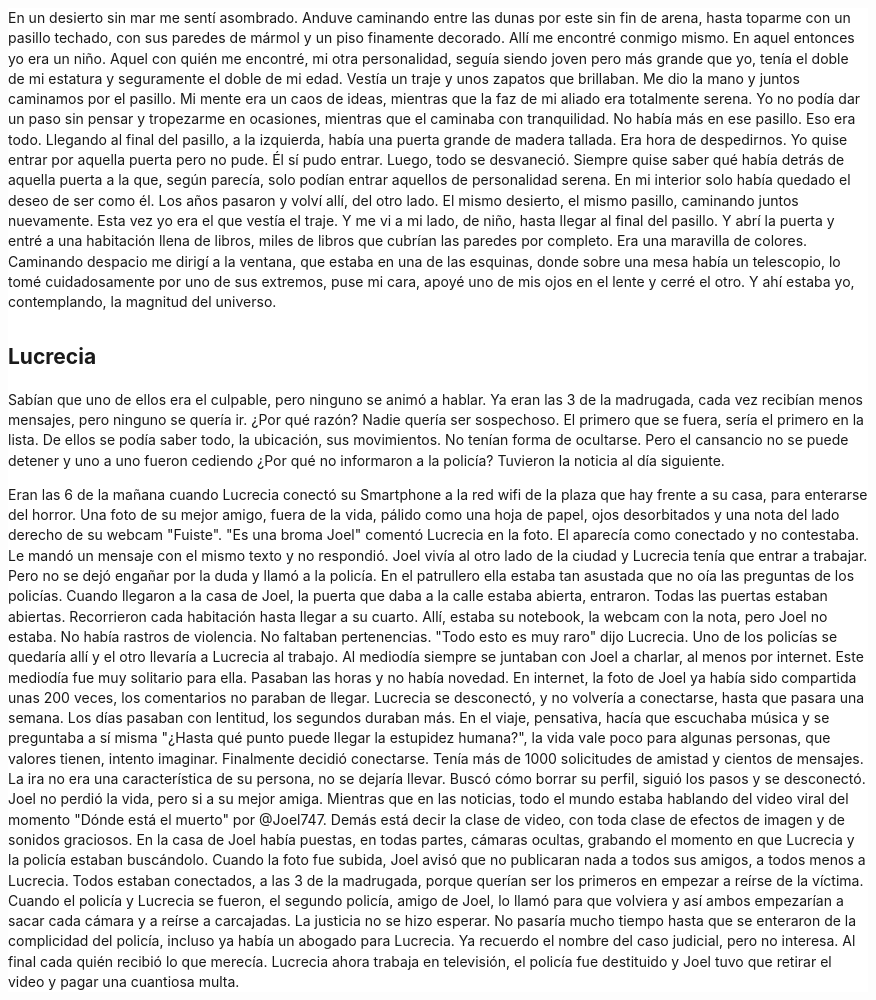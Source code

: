 En un desierto sin mar me sentí asombrado. Anduve caminando entre las dunas por este sin fin de arena, hasta toparme con un pasillo techado, con sus paredes de mármol y un piso finamente decorado. Allí me encontré conmigo mismo. En aquel entonces yo era un niño. Aquel con quién me encontré, mi otra personalidad, seguía siendo joven pero más grande que yo, tenía el doble de mi estatura y seguramente el doble de mi edad. Vestía un traje y unos zapatos que brillaban. Me dio la mano y juntos caminamos por el pasillo. Mi mente era un caos de ideas, mientras que la faz de mi aliado era totalmente serena. Yo no podía dar un paso sin pensar y tropezarme en ocasiones, mientras que el caminaba con tranquilidad. No había más en ese pasillo. Eso era todo. Llegando al final del pasillo, a la izquierda, había una puerta grande de madera tallada. Era hora de despedirnos. Yo quise entrar por aquella puerta pero no pude. Él sí pudo entrar. Luego, todo se desvaneció. Siempre quise saber qué había detrás de aquella puerta a la que, según parecía, solo podían entrar aquellos de personalidad serena. En mi interior solo había quedado el deseo de ser como él. Los años pasaron y volví allí, del otro lado. El mismo desierto, el mismo pasillo, caminando juntos nuevamente. Esta vez yo era el que vestía el traje. Y me vi a mi lado, de niño, hasta llegar al final del pasillo. Y abrí la puerta y entré a una habitación llena de libros, miles de libros que cubrían las paredes por completo. Era una maravilla de colores. Caminando despacio me dirigí a la ventana, que estaba en una de las esquinas, donde sobre una mesa había un telescopio, lo tomé cuidadosamente por uno de sus extremos, puse mi cara, apoyé uno de mis ojos en el lente y cerré el otro. Y ahí estaba yo, contemplando, la magnitud del universo.

## Lucrecia

Sabían que uno de ellos era el culpable, pero ninguno se animó a hablar. Ya eran las 3 de la madrugada, cada vez recibían menos mensajes, pero ninguno se quería ir. ¿Por qué razón? Nadie quería ser sospechoso. El primero que se fuera, sería el primero en la lista. De ellos se podía saber todo, la ubicación, sus movimientos. No tenían forma de ocultarse. Pero el cansancio no se puede detener y uno a uno fueron cediendo ¿Por qué no informaron a la policía? Tuvieron la noticia al día siguiente.

Eran las 6 de la mañana cuando Lucrecia conectó su Smartphone a la red wifi de la plaza que hay frente a su casa, para enterarse del horror. Una foto de su mejor amigo, fuera de la vida, pálido como una hoja de papel, ojos desorbitados y una nota del lado derecho de su webcam &quot;Fuiste&quot;. &quot;Es una broma Joel&quot; comentó Lucrecia en la foto. El aparecía como conectado y no contestaba. Le mandó un mensaje con el mismo texto y no respondió. Joel vivía al otro lado de la ciudad y Lucrecia tenía que entrar a trabajar. Pero no se dejó engañar por la duda y llamó a la policía. En el patrullero ella estaba tan asustada que no oía las preguntas de los policías. Cuando llegaron a la casa de Joel, la puerta que daba a la calle estaba abierta, entraron. Todas las puertas estaban abiertas. Recorrieron cada habitación hasta llegar a su cuarto. Allí, estaba su notebook, la webcam con la nota, pero Joel no estaba. No había rastros de violencia. No faltaban pertenencias. &quot;Todo esto es muy raro&quot; dijo Lucrecia. Uno de los policías se quedaría allí y el otro llevaría a Lucrecia al trabajo. Al mediodía siempre se juntaban con Joel a charlar, al menos por internet. Este mediodía fue muy solitario para ella. Pasaban las horas y no había novedad. En internet, la foto de Joel ya había sido compartida unas 200 veces, los comentarios no paraban de llegar. Lucrecia se desconectó, y no volvería a conectarse, hasta que pasara una semana. Los días pasaban con lentitud, los segundos duraban más. En el viaje, pensativa, hacía que escuchaba música y se preguntaba a sí misma &quot;¿Hasta qué punto puede llegar la estupidez humana?&quot;, la vida vale poco para algunas personas, que valores tienen, intento imaginar. Finalmente decidió conectarse. Tenía más de 1000 solicitudes de amistad y cientos de mensajes. La ira no era una característica de su persona, no se dejaría llevar. Buscó cómo borrar su perfil, siguió los pasos y se desconectó. Joel no perdió la vida, pero si a su mejor amiga. Mientras que en las noticias, todo el mundo estaba hablando del video viral del momento &quot;Dónde está el muerto&quot; por @Joel747. Demás está decir la clase de video, con toda clase de efectos de imagen y de sonidos graciosos. En la casa de Joel había puestas, en todas partes, cámaras ocultas, grabando el momento en que Lucrecia y la policía estaban buscándolo. Cuando la foto fue subida, Joel avisó que no publicaran nada a todos sus amigos, a todos menos a Lucrecia. Todos estaban conectados, a las 3 de la madrugada, porque querían ser los primeros en empezar a reírse de la víctima. Cuando el policía y Lucrecia se fueron, el segundo policía, amigo de Joel, lo llamó para que volviera y así ambos empezarían a sacar cada cámara y a reírse a carcajadas. La justicia no se hizo esperar. No pasaría mucho tiempo hasta que se enteraron de la complicidad del policía, incluso ya había un abogado para Lucrecia. Ya recuerdo el nombre del caso judicial, pero no interesa. Al final cada quién recibió lo que merecía. Lucrecia ahora trabaja en televisión, el policía fue destituido y Joel tuvo que retirar el video y pagar una cuantiosa multa.

